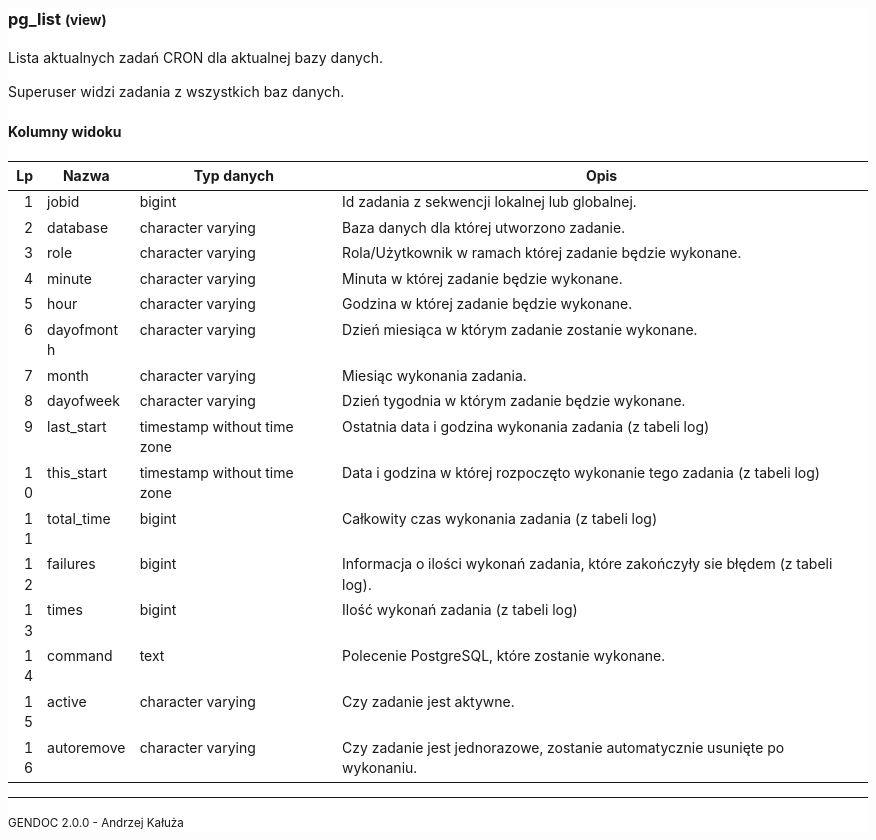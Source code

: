 
### pg_list <small>(view)</small>

Lista aktualnych zadań CRON dla aktualnej bazy danych.

Superuser widzi zadania z wszystkich baz danych.

#### Kolumny widoku

|Lp|Nazwa|Typ danych|Opis|
|---:|----|----|----|
|1|jobid|bigint|Id zadania z sekwencji lokalnej lub globalnej.|
|2|database|character varying|Baza danych dla której utworzono zadanie.|
|3|role|character varying|Rola/Użytkownik w ramach której zadanie będzie wykonane.|
|4|minute|character varying|Minuta w której zadanie będzie wykonane.|
|5|hour|character varying|Godzina w której zadanie będzie wykonane.|
|6|dayofmonth|character varying|Dzień miesiąca w którym zadanie zostanie wykonane.|
|7|month|character varying|Miesiąc wykonania zadania.|
|8|dayofweek|character varying|Dzień tygodnia w którym zadanie będzie wykonane.|
|9|last_start|timestamp without time zone|Ostatnia data i godzina wykonania zadania (z tabeli log)|
|10|this_start|timestamp without time zone|Data i godzina w której rozpoczęto wykonanie tego zadania (z tabeli log)|
|11|total_time|bigint|Całkowity czas wykonania zadania (z tabeli log)|
|12|failures|bigint|Informacja o ilości wykonań zadania, które zakończyły sie błędem (z tabeli log).|
|13|times|bigint|Ilość wykonań zadania (z tabeli log)|
|14|command|text|Polecenie PostgreSQL, które zostanie wykonane.|
|15|active|character varying|Czy zadanie jest aktywne.|
|16|autoremove|character varying|Czy zadanie jest jednorazowe, zostanie automatycznie usunięte po wykonaniu.|<dl><dt>Pakiet</dt><dd>core</dd></dl><h4>Podsumowanie</h4><p>Lista aktualnych zadań</p>

----
<small>GENDOC 2.0.0 - Andrzej Kałuża</small>